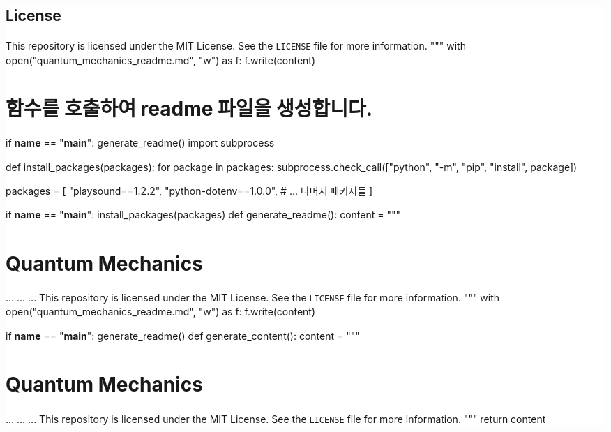 ## License

This repository is licensed under the MIT License. See the `LICENSE` file for more information.
"""
    with open("quantum_mechanics_readme.md", "w") as f:
        f.write(content)


# 함수를 호출하여 readme 파일을 생성합니다.
if __name__ == "__main__":
    generate_readme()
import subprocess

def install_packages(packages):
    for package in packages:
        subprocess.check_call(["python", "-m", "pip", "install", package])

packages = [
    "playsound==1.2.2",
    "python-dotenv==1.0.0",
    # ... 나머지 패키지들
]

if __name__ == "__main__":
    install_packages(packages)
def generate_readme():
    content = """
# Quantum Mechanics
...
...
...
This repository is licensed under the MIT License. See the `LICENSE` file for more information.
"""
    with open("quantum_mechanics_readme.md", "w") as f:
        f.write(content)

if __name__ == "__main__":
    generate_readme()
def generate_content():
    content = """
# Quantum Mechanics
...
...
...
This repository is licensed under the MIT License. See the `LICENSE` file for more information.
"""
    return content
